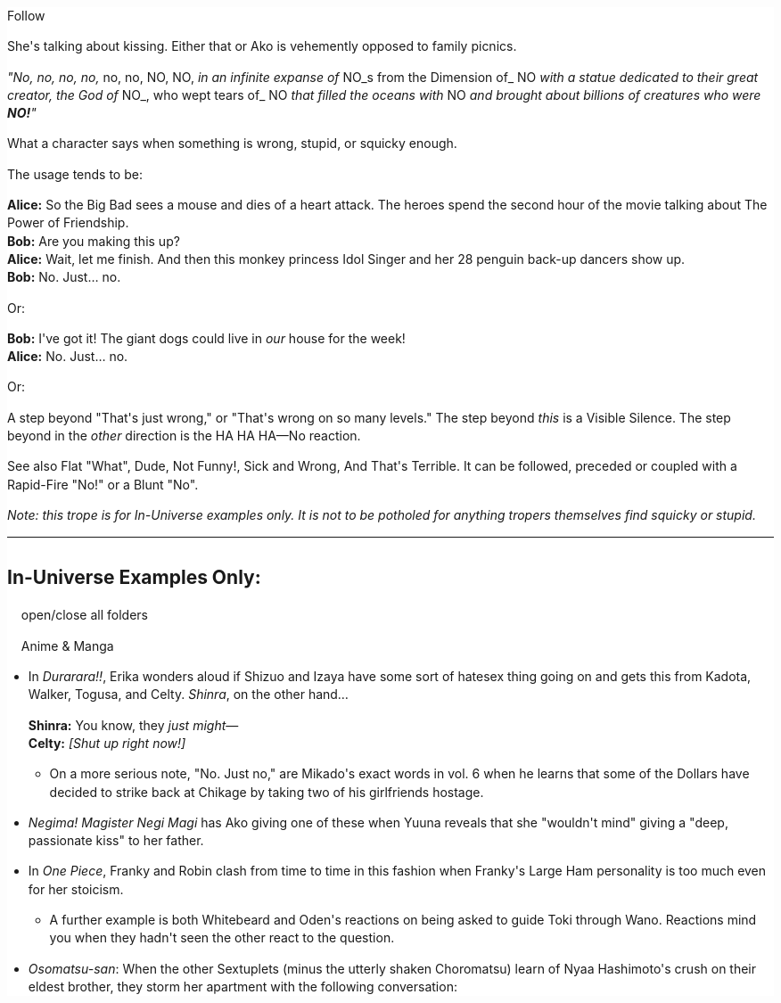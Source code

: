 Follow

She's talking about kissing. Either that or Ako is vehemently opposed to family picnics.

_"No, no, no, no,_ no, no, NO, NO, _in an infinite expanse of_ NO_s from the Dimension of_ NO _with a statue dedicated to their great creator, the God of_ NO_, who wept tears of_ NO _that filled the oceans with_ NO _and brought about billions of creatures who were _**NO!**_"_

What a character says when something is wrong, stupid, or squicky enough.

The usage tends to be:

**Alice:** So the Big Bad sees a mouse and dies of a heart attack. The heroes spend the second hour of the movie talking about The Power of Friendship.  
**Bob:** Are you making this up?  
**Alice:** Wait, let me finish. And then this monkey princess Idol Singer and her 28 penguin back-up dancers show up.  
**Bob:** No. Just… no.

Or:

**Bob:** I've got it! The giant dogs could live in _our_ house for the week!  
**Alice:** No. Just… no.

Or:

A step beyond "That's just wrong," or "That's wrong on so many levels." The step beyond _this_ is a Visible Silence. The step beyond in the _other_ direction is the HA HA HA—No reaction.

See also Flat "What", Dude, Not Funny!, Sick and Wrong, And That's Terrible. It can be followed, preceded or coupled with a Rapid-Fire "No!" or a Blunt "No".

_Note: this trope is for In-Universe examples only. It is not to be potholed for anything tropers themselves find squicky or stupid._

___

## In-Universe Examples Only:

    open/close all folders 

    Anime & Manga 

-   In _Durarara!!_, Erika wonders aloud if Shizuo and Izaya have some sort of hatesex thing going on and gets this from Kadota, Walker, Togusa, and Celty. _Shinra_, on the other hand…
    
    **Shinra:** You know, they _just might_—  
    **Celty:** _\[Shut up right now!\]_
    
    -   On a more serious note, "No. Just no," are Mikado's exact words in vol. 6 when he learns that some of the Dollars have decided to strike back at Chikage by taking two of his girlfriends hostage.
-   _Negima! Magister Negi Magi_ has Ako giving one of these when Yuuna reveals that she "wouldn't mind" giving a "deep, passionate kiss" to her father.
-   In _One Piece_, Franky and Robin clash from time to time in this fashion when Franky's Large Ham personality is too much even for her stoicism.
    -   A further example is both Whitebeard and Oden's reactions on being asked to guide Toki through Wano. Reactions mind you when they hadn't seen the other react to the question.
-   _Osomatsu-san_: When the other Sextuplets (minus the utterly shaken Choromatsu) learn of Nyaa Hashimoto's crush on their eldest brother, they storm her apartment with the following conversation:
    